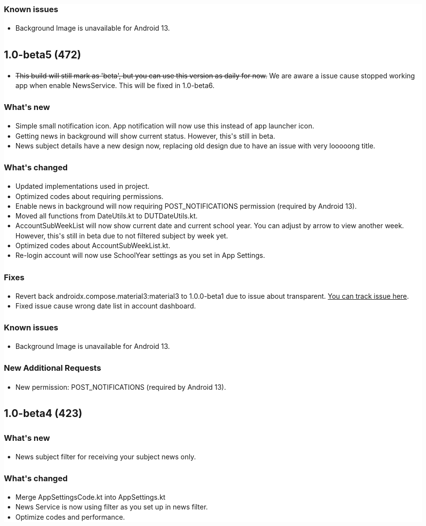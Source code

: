 ### Known issues

- Background Image is unavailable for Android 13.

## 1.0-beta5 (472)

- ~~This build will still mark as 'beta', but you can use this version as daily for now.~~ We are aware a issue cause stopped working app when enable NewsService. This will be fixed in 1.0-beta6.

### What's new

- Simple small notification icon. App notification will now use this instead of app launcher icon.
- Getting news in background will show current status. However, this's still in beta.
- News subject details have a new design now, replacing old design due to have an issue with very looooong title.

### What's changed

- Updated implementations used in project.
- Optimized codes about requiring permissions.
- Enable news in background will now requiring POST_NOTIFICATIONS permission (required by Android 13).
- Moved all functions from DateUtils.kt to DUTDateUtils.kt.
- AccountSubWeekList will now show current date and current school year. You can adjust by arrow to view another week. However, this's still in beta due to not filtered subject by week yet.
- Optimized codes about AccountSubWeekList.kt.
- Re-login account will now use SchoolYear settings as you set in App Settings.

### Fixes

- Revert back androidx.compose.material3:material3 to 1.0.0-beta1 due to issue about transparent. [You can track issue here](https://issuetracker.google.com/issues/245626686).
- Fixed issue cause wrong date list in account dashboard.

### Known issues

- Background Image is unavailable for Android 13.

### New Additional Requests

- New permission: POST_NOTIFICATIONS (required by Android 13).

## 1.0-beta4 (423)

### What's new

- News subject filter for receiving your subject news only.

### What's changed

- Merge AppSettingsCode.kt into AppSettings.kt
- News Service is now using filter as you set up in news filter.
- Optimize codes and performance.

